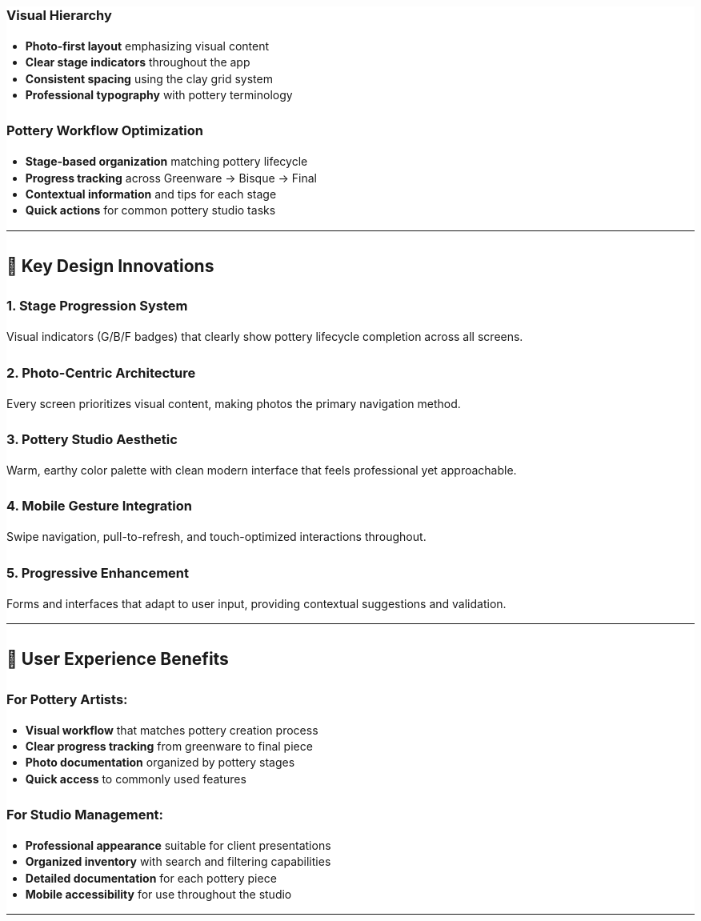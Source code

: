### Visual Hierarchy
- **Photo-first layout** emphasizing visual content
- **Clear stage indicators** throughout the app
- **Consistent spacing** using the clay grid system
- **Professional typography** with pottery terminology

### Pottery Workflow Optimization
- **Stage-based organization** matching pottery lifecycle
- **Progress tracking** across Greenware → Bisque → Final
- **Contextual information** and tips for each stage
- **Quick actions** for common pottery studio tasks

---

## 🚀 Key Design Innovations

### 1. **Stage Progression System**
Visual indicators (G/B/F badges) that clearly show pottery lifecycle completion across all screens.

### 2. **Photo-Centric Architecture**
Every screen prioritizes visual content, making photos the primary navigation method.

### 3. **Pottery Studio Aesthetic**
Warm, earthy color palette with clean modern interface that feels professional yet approachable.

### 4. **Mobile Gesture Integration**
Swipe navigation, pull-to-refresh, and touch-optimized interactions throughout.

### 5. **Progressive Enhancement**
Forms and interfaces that adapt to user input, providing contextual suggestions and validation.

---

## 🎯 User Experience Benefits

### For Pottery Artists:
- **Visual workflow** that matches pottery creation process
- **Clear progress tracking** from greenware to final piece
- **Photo documentation** organized by pottery stages
- **Quick access** to commonly used features

### For Studio Management:
- **Professional appearance** suitable for client presentations
- **Organized inventory** with search and filtering capabilities
- **Detailed documentation** for each pottery piece
- **Mobile accessibility** for use throughout the studio

---
